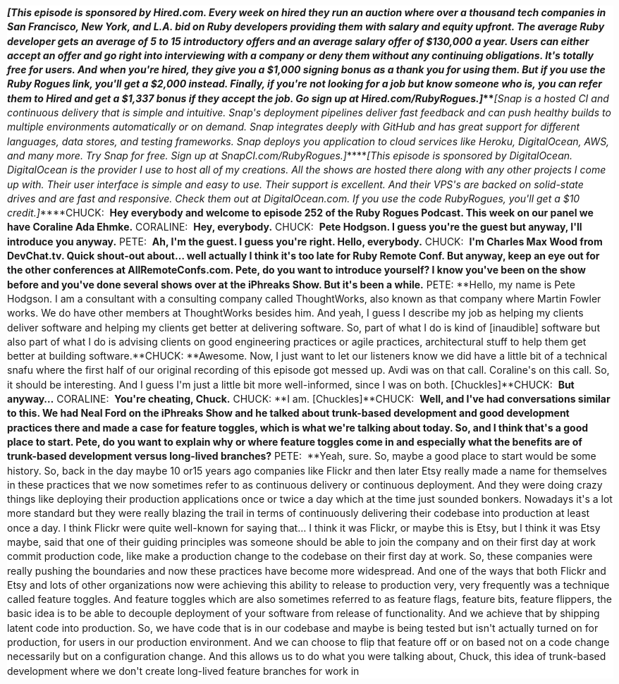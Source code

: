 **_[This episode is sponsored by Hired.com. Every week on hired they run an auction where over a thousand tech companies in San Francisco, New York, and L.A. bid on Ruby developers providing them with salary and equity upfront. The average Ruby developer gets an average of 5 to 15 introductory offers and an average salary offer of $130,000 a year. Users can either accept an offer and go right into interviewing with a company or deny them without any continuing obligations. It's totally free for users. And when you're hired, they give you a $1,000 signing bonus as a thank you for using them. But if you use the Ruby Rogues link, you'll get a $2,000 instead. Finally, if you're not looking for a job but know someone who is, you can refer them to Hired and get a $1,337 bonus if they accept the job. Go sign up at Hired.com/RubyRogues.]_\*\***_[Snap is a hosted CI and continuous delivery that is simple and intuitive. Snap's deployment pipelines deliver fast feedback and can push healthy builds to multiple environments automatically or on demand. Snap integrates deeply with GitHub and has great support for different languages, data stores, and testing frameworks. Snap deploys you application to cloud services like Heroku, DigitalOcean, AWS, and many more. Try Snap for free. Sign up at SnapCI.com/RubyRogues.]_\***\*_[This episode is sponsored by DigitalOcean. DigitalOcean is the provider I use to host all of my creations. All the shows are hosted there along with any other projects I come up with. Their user interface is simple and easy to use. Their support is excellent. And their VPS's are backed on solid-state drives and are fast and responsive. Check them out at DigitalOcean.com. If you use the code RubyRogues, you'll get a $10 credit.]_\*\***CHUCK:&nbsp; **Hey everybody and welcome to episode 252 of the Ruby Rogues Podcast. This week on our panel we have Coraline Ada Ehmke.** CORALINE:&nbsp; **Hey, everybody.** CHUCK:&nbsp; **Pete Hodgson. I guess you're the guest but anyway, I'll introduce you anyway.** PETE:&nbsp; **Ah, I'm the guest. I guess you're right. Hello, everybody.** CHUCK:&nbsp; **I'm Charles Max Wood from DevChat.tv. Quick shout-out about… well actually I think it's too late for Ruby Remote Conf. But anyway, keep an eye out for the other conferences at AllRemoteConfs.com. Pete, do you want to introduce yourself? I know you've been on the show before and you've done several shows over at the iPhreaks Show. But it's been a while.** PETE:&nbsp;**Hello, my name is Pete Hodgson. I am a consultant with a consulting company called ThoughtWorks, also known as that company where Martin Fowler works. We do have other members at ThoughtWorks besides him. And yeah, I guess I describe my job as helping my clients deliver software and helping my clients get better at delivering software. So, part of what I do is kind of [inaudible] software but also part of what I do is advising clients on good engineering practices or agile practices, architectural stuff to help them get better at building software.**CHUCK:&nbsp;**Awesome. Now, I just want to let our listeners know we did have a little bit of a technical snafu where the first half of our original recording of this episode got messed up. Avdi was on that call. Coraline's on this call. So, it should be interesting. And I guess I'm just a little bit more well-informed, since I was on both. [Chuckles]**CHUCK:&nbsp; **But anyway…** CORALINE:&nbsp; **You're cheating, Chuck.** CHUCK:&nbsp;**I am. [Chuckles]**CHUCK:&nbsp; **Well, and I've had conversations similar to this. We had Neal Ford on the iPhreaks Show and he talked about trunk-based development and good development practices there and made a case for feature toggles, which is what we're talking about today. So, and I think that's a good place to start. Pete, do you want to explain why or where feature toggles come in and especially what the benefits are of trunk-based development versus long-lived branches?** PETE:&nbsp; **Yeah, sure. So, maybe a good place to start would be some history. So, back in the day maybe 10 or15 years ago companies like Flickr and then later Etsy really made a name for themselves in these practices that we now sometimes refer to as continuous delivery or continuous deployment. And they were doing crazy things like deploying their production applications once or twice a day which at the time just sounded bonkers. Nowadays it's a lot more standard but they were really blazing the trail in terms of continuously delivering their codebase into production at least once a day. I think Flickr were quite well-known for saying that… I think it was Flickr, or maybe this is Etsy, but I think it was Etsy maybe, said that one of their guiding principles was someone should be able to join the company and on their first day at work commit production code, like make a production change to the codebase on their first day at work. So, these companies were really pushing the boundaries and now these practices have become more widespread. And one of the ways that both Flickr and Etsy and lots of other organizations now were achieving this ability to release to production very, very frequently was a technique called feature toggles. And feature toggles which are also sometimes referred to as feature flags, feature bits, feature flippers, the basic idea is to be able to decouple deployment of your software from release of functionality. And we achieve that by shipping latent code into production. So, we have code that is in our codebase and maybe is being tested but isn't actually turned on for production, for users in our production environment. And we can choose to flip that feature off or on based not on a code change necessarily but on a configuration change. And this allows us to do what you were talking about, Chuck, this idea of trunk-based development where we don't create long-lived feature branches for work in